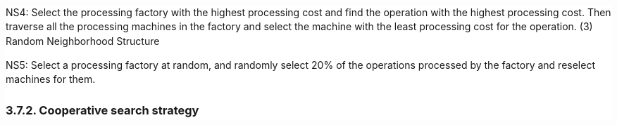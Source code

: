 NS4: Select the processing factory with the highest processing cost and find the operation with the highest processing cost. Then traverse all the processing machines in the factory and select the machine with the least processing cost for the operation.
(3) Random Neighborhood Structure

NS5: Select a processing factory at random, and randomly select $20 \%$ of the operations processed by the factory and reselect machines for them.

### 3.7.2. Cooperative search strategy

